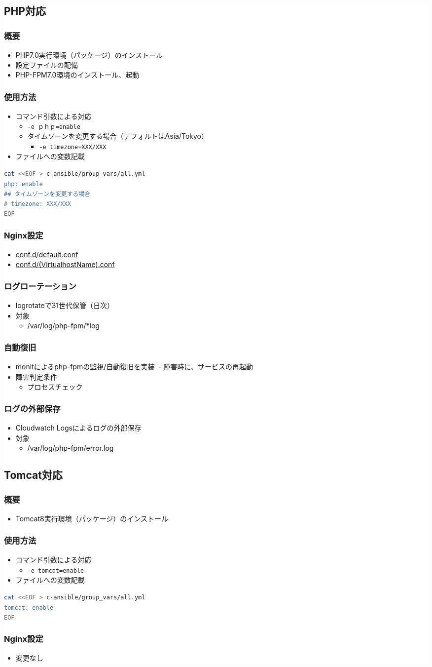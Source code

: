 ## PHP対応
### 概要
- PHP7.0実行環境（パッケージ）のインストール
- 設定ファイルの配備
- PHP-FPM7.0環境のインストール、起動

### 使用方法
- コマンド引数による対応
  - `-e ｐｈｐ=enable`
  - タイムゾーンを変更する場合（デフォルトはAsia/Tokyo）
    - `-e timezone=XXX/XXX`
- ファイルへの変数記載
```bash
cat <<EOF > c-ansible/group_vars/all.yml
php: enable
## タイムゾーンを変更する場合
# timezone: XXX/XXX
EOF
```
### Nginx設定
- [conf.d/default.conf](templates/default-php.conf.j2)
- [conf.d/(VirtualhostName).conf](templates/virtualhost-php.conf.j2)

### ログローテーション
- logrotateで31世代保管（日次）
- 対象
  - /var/log/php-fpm/*log

### 自動復旧
- monitによるphp-fpmの監視/自動復旧を実装
  - 障害時に、サービスの再起動
- 障害判定条件
  - プロセスチェック

### ログの外部保存
- Cloudwatch Logsによるログの外部保存
- 対象
  - /var/log/php-fpm/error.log
  
## Tomcat対応
### 概要
- Tomcat8実行環境（パッケージ）のインストール

### 使用方法
- コマンド引数による対応
  - `-e tomcat=enable`
- ファイルへの変数記載
```bash
cat <<EOF > c-ansible/group_vars/all.yml
tomcat: enable
EOF
```
### Nginx設定
- 変更なし
